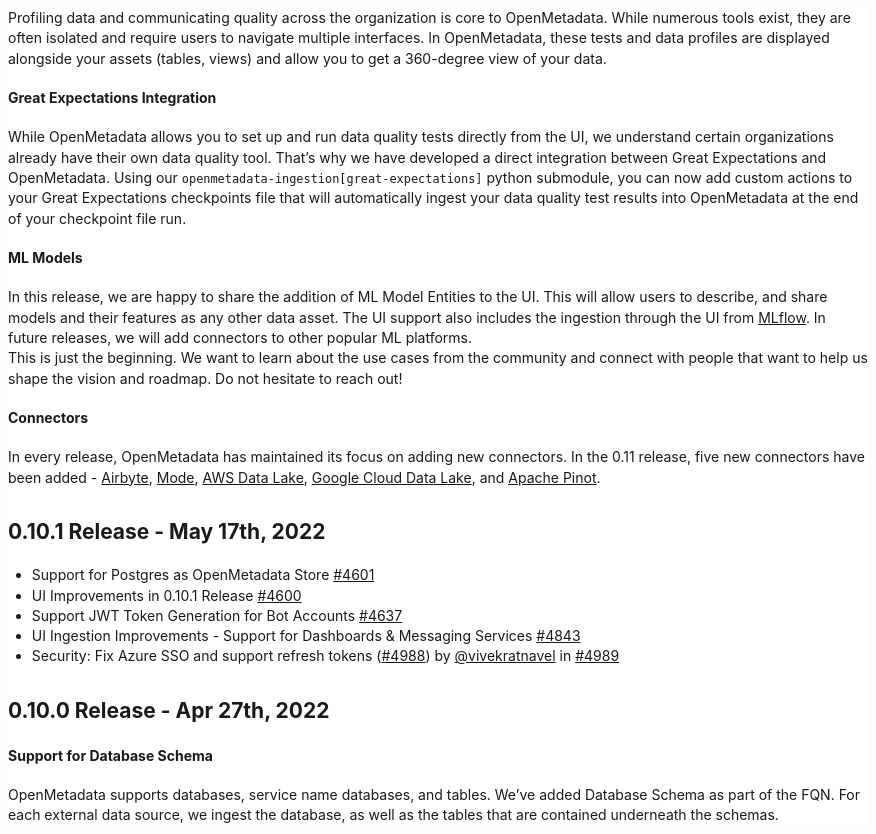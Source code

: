 Profiling data and communicating quality across the organization is core to OpenMetadata. While numerous tools exist, they are often isolated and require users to navigate multiple interfaces. In OpenMetadata, these tests and data profiles are displayed alongside your assets (tables, views) and allow you to get a 360-degree view of your data.

#### Great Expectations Integration

While OpenMetadata allows you to set up and run data quality tests directly from the UI, we understand certain organizations already have their own data quality tool. That’s why we have developed a direct integration between Great Expectations and OpenMetadata. Using our `openmetadata-ingestion[great-expectations]` python submodule, you can now add custom actions to your Great Expectations checkpoints file that will automatically ingest your data quality test results into OpenMetadata at the end of your checkpoint file run.

#### ML Models

In this release, we are happy to share the addition of ML Model Entities to the UI. This will allow users to describe, and share models and their features as any other data asset. The UI support also includes the ingestion through the UI from [MLflow](https://mlflow.org/). In future releases, we will add connectors to other popular ML platforms.\
This is just the beginning. We want to learn about the use cases from the community and connect with people that want to help us shape the vision and roadmap. Do not hesitate to reach out!

#### Connectors

In every release, OpenMetadata has maintained its focus on adding new connectors. In the 0.11 release, five new connectors have been added - [Airbyte](https://airbyte.com/), [Mode](https://mode.com/), [AWS Data Lake](https://aws.amazon.com/big-data/datalakes-and-analytics/what-is-a-data-lake/), [Google Cloud Data Lake](https://cloud.google.com/learn/what-is-a-data-lake#section-6), and [Apache Pinot](https://pinot.apache.org/).

## 0.10.1 Release - May 17th, 2022



* Support for Postgres as OpenMetadata Store [#4601](https://github.com/open-metadata/OpenMetadata/issues/4601)
* UI Improvements in 0.10.1 Release [#4600](https://github.com/open-metadata/OpenMetadata/issues/4600)
* Support JWT Token Generation for Bot Accounts [#4637](https://github.com/open-metadata/OpenMetadata/issues/4637)
* UI Ingestion Improvements - Support for Dashboards & Messaging Services [#4843](https://github.com/open-metadata/OpenMetadata/issues/4843)
* Security: Fix Azure SSO and support refresh tokens ([#4988](https://github.com/open-metadata/OpenMetadata/pull/4988)) by [@vivekratnavel](https://github.com/vivekratnavel) in [#4989](https://github.com/open-metadata/OpenMetadata/pull/4989)

## 0.10.0 Release - Apr 27th, 2022

#### Support for Database Schema

OpenMetadata supports databases, service name databases, and tables. We’ve added Database Schema as part of the FQN. For each external data source, we ingest the database, as well as the tables that are contained underneath the schemas.
